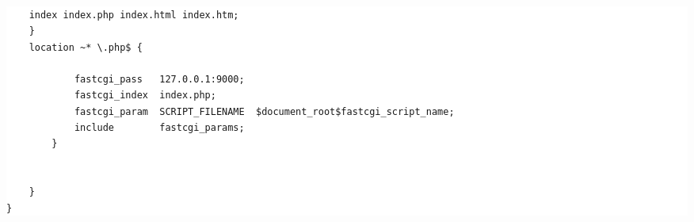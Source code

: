 ```
	index index.php index.html index.htm;
	}
	location ~* \.php$ {

            fastcgi_pass   127.0.0.1:9000;
            fastcgi_index  index.php;
            fastcgi_param  SCRIPT_FILENAME  $document_root$fastcgi_script_name;
            include        fastcgi_params;
        }
	

	}
}

```

